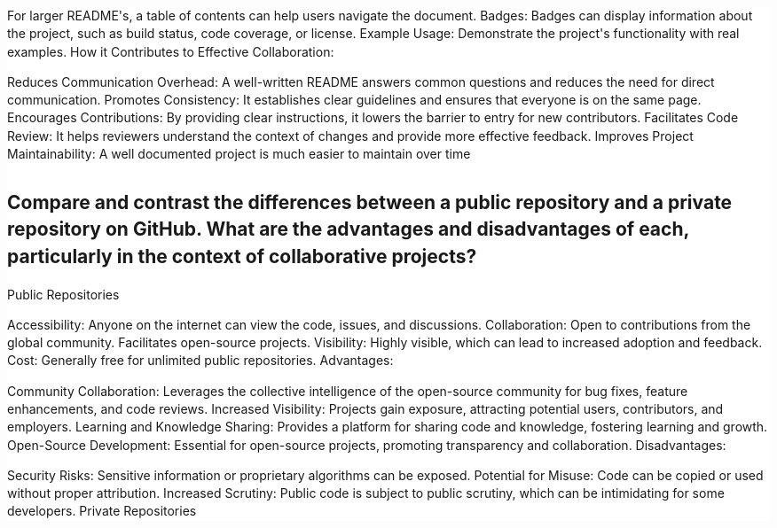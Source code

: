 For larger README's, a table of contents can help users navigate the document.
Badges:
Badges can display information about the project, such as build status, code coverage, or license.
Example Usage:
Demonstrate the project's functionality with real examples.
How it Contributes to Effective Collaboration:

Reduces Communication Overhead:
A well-written README answers common questions and reduces the need for direct communication.
Promotes Consistency:
It establishes clear guidelines and ensures that everyone is on the same page.
Encourages Contributions:
By providing clear instructions, it lowers the barrier to entry for new contributors.
Facilitates Code Review:
It helps reviewers understand the context of changes and provide more effective feedback.
Improves Project Maintainability:
A well documented project is much easier to maintain over time

## Compare and contrast the differences between a public repository and a private repository on GitHub. What are the advantages and disadvantages of each, particularly in the context of collaborative projects?

Public Repositories

Accessibility:
Anyone on the internet can view the code, issues, and discussions.
Collaboration:
Open to contributions from the global community.
Facilitates open-source projects.
Visibility:
Highly visible, which can lead to increased adoption and feedback.
Cost:
Generally free for unlimited public repositories.
Advantages:

Community Collaboration:
Leverages the collective intelligence of the open-source community for bug fixes, feature enhancements, and code reviews.
Increased Visibility:
Projects gain exposure, attracting potential users, contributors, and employers.
Learning and Knowledge Sharing:
Provides a platform for sharing code and knowledge, fostering learning and growth.
Open-Source Development:
Essential for open-source projects, promoting transparency and collaboration.
Disadvantages:

Security Risks:
Sensitive information or proprietary algorithms can be exposed.
Potential for Misuse:
Code can be copied or used without proper attribution.
Increased Scrutiny:
Public code is subject to public scrutiny, which can be intimidating for some developers.
Private Repositories
